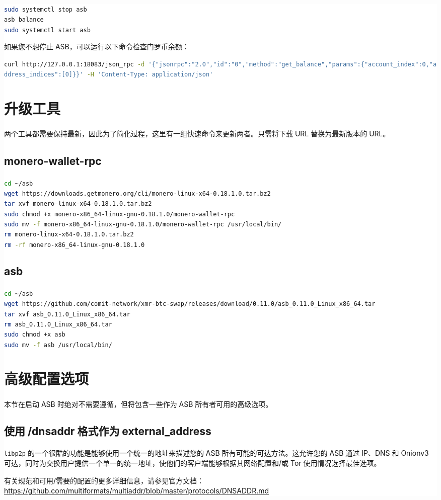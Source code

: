 ```bash
sudo systemctl stop asb
asb balance
sudo systemctl start asb
```

如果您不想停止 ASB，可以运行以下命令检查门罗币余额：

```bash
curl http://127.0.0.1:18083/json_rpc -d '{"jsonrpc":"2.0","id":"0","method":"get_balance","params":{"account_index":0,"address_indices":[0]}}' -H 'Content-Type: application/json'
```

# 升级工具

两个工具都需要保持最新，因此为了简化过程，这里有一组快速命令来更新两者。只需将下载 URL 替换为最新版本的 URL。

## monero-wallet-rpc

```bash
cd ~/asb
wget https://downloads.getmonero.org/cli/monero-linux-x64-0.18.1.0.tar.bz2
tar xvf monero-linux-x64-0.18.1.0.tar.bz2
sudo chmod +x monero-x86_64-linux-gnu-0.18.1.0/monero-wallet-rpc
sudo mv -f monero-x86_64-linux-gnu-0.18.1.0/monero-wallet-rpc /usr/local/bin/
rm monero-linux-x64-0.18.1.0.tar.bz2
rm -rf monero-x86_64-linux-gnu-0.18.1.0
```

## asb

```bash
cd ~/asb
wget https://github.com/comit-network/xmr-btc-swap/releases/download/0.11.0/asb_0.11.0_Linux_x86_64.tar
tar xvf asb_0.11.0_Linux_x86_64.tar
rm asb_0.11.0_Linux_x86_64.tar
sudo chmod +x asb
sudo mv -f asb /usr/local/bin/
```

# 高级配置选项

本节在启动 ASB 时绝对不需要遵循，但将包含一些作为 ASB 所有者可用的高级选项。

## 使用 /dnsaddr 格式作为 external_address

`libp2p` 的一个很酷的功能是能够使用一个统一的地址来描述您的 ASB 所有可能的可达方法。这允许您的 ASB 通过 IP、DNS 和 Onionv3 可达，同时为交换用户提供一个单一的统一地址，使他们的客户端能够根据其网络配置和/或 Tor 使用情况选择最佳选项。

有关规范和可用/需要的配置的更多详细信息，请参见官方文档：<https://github.com/multiformats/multiaddr/blob/master/protocols/DNSADDR.md>
